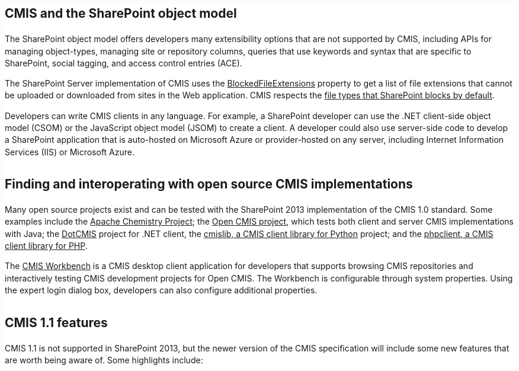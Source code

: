     
    

## CMIS and the SharePoint object model
<a name="SP15CMIS_ObjectModel"> </a>

The SharePoint object model offers developers many extensibility options that are not supported by CMIS, including APIs for managing object-types, managing site or repository columns, queries that use keywords and syntax that are specific to SharePoint, social tagging, and access control entries (ACE). 
  
    
    
The SharePoint Server implementation of CMIS uses the  [BlockedFileExtensions](https://msdn.microsoft.com/library/Microsoft.SharePoint.Administration.SPWebApplication.BlockedFileExtensions.aspx) property to get a list of file extensions that cannot be uploaded or downloaded from sites in the Web application. CMIS respects the [file types that SharePoint blocks by default](http://technet.microsoft.com/en-us/library/cc262496.aspx).
  
    
    
Developers can write CMIS clients in any language. For example, a SharePoint developer can use the .NET client-side object model (CSOM) or the JavaScript object model (JSOM) to create a client. A developer could also use server-side code to develop a SharePoint application that is auto-hosted on Microsoft Azure or provider-hosted on any server, including Internet Information Services (IIS) or Microsoft Azure.
  
    
    

## Finding and interoperating with open source CMIS implementations
<a name="SP15CMIS_OpenSource"> </a>

Many open source projects exist and can be tested with the SharePoint 2013 implementation of the CMIS 1.0 standard. Some examples include the  [Apache Chemistry Project](http://chemistry.apache.org); the  [Open CMIS project](http://chemistry.apache.org/java/opencmis.mdl), which tests both client and server CMIS implementations with Java; the  [DotCMIS](http://chemistry.apache.org/dotnet/dotcmis.mdl) project for .NET client, the [cmislib, a CMIS client library for Python](http://code.google.com/p/cmislib/) project; and the [phpclient, a CMIS client library for PHP](http://chemistry.apache.org/php/phpclient.mdl).
  
    
    
The  [CMIS Workbench](http://chemistry.apache.org/java/developing/tools/dev-tools-workbench.mdl) is a CMIS desktop client application for developers that supports browsing CMIS repositories and interactively testing CMIS development projects for Open CMIS. The Workbench is configurable through system properties. Using the expert login dialog box, developers can also configure additional properties.
  
    
    

## CMIS 1.1 features
<a name="SP15CMIS_Features"> </a>

CMIS 1.1 is not supported in SharePoint 2013, but the newer version of the CMIS specification will include some new features that are worth being aware of. Some highlights include:
  
